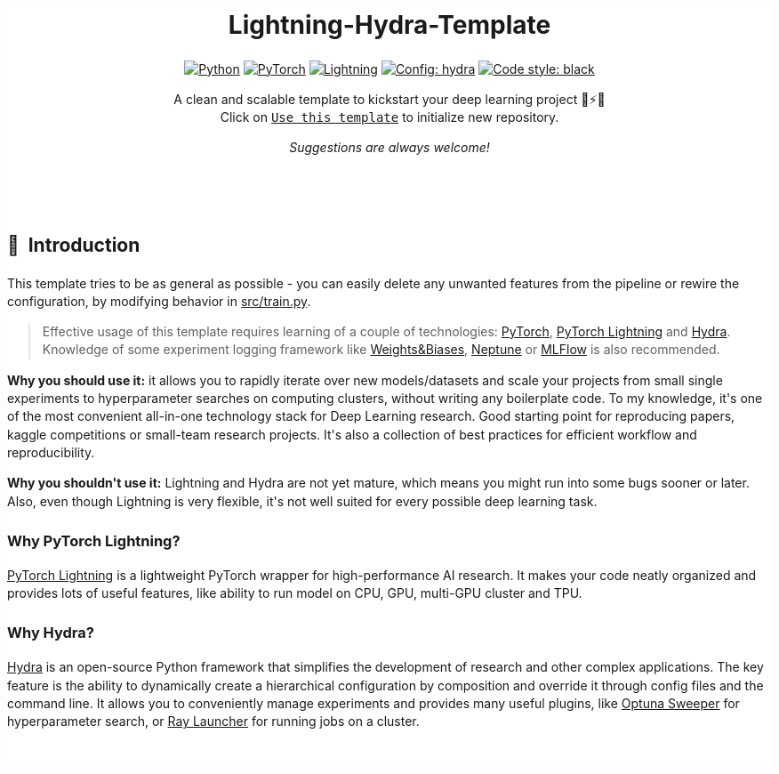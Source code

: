 <div align="center">

# Lightning-Hydra-Template


<a href="https://www.python.org/"><img alt="Python" src="https://img.shields.io/badge/-Python 3.7--3.9-blue?style=for-the-badge&logo=python&logoColor=white"></a>
<a href="https://pytorch.org/get-started/locally/"><img alt="PyTorch" src="https://img.shields.io/badge/-PyTorch 1.8+-ee4c2c?style=for-the-badge&logo=pytorch&logoColor=white"></a>
<a href="https://pytorchlightning.ai/"><img alt="Lightning" src="https://img.shields.io/badge/-Lightning 1.3+-792ee5?style=for-the-badge&logo=pytorchlightning&logoColor=white"></a>
<a href="https://hydra.cc/"><img alt="Config: hydra" src="https://img.shields.io/badge/config-hydra 1.1-89b8cd?style=for-the-badge&labelColor=gray"></a>
<a href="https://black.readthedocs.io/en/stable/"><img alt="Code style: black" src="https://img.shields.io/badge/code%20style-black-black.svg?style=for-the-badge&labelColor=gray"></a>


A clean and scalable template to kickstart your deep learning project 🚀⚡🔥<br>
Click on [<kbd>Use this template</kbd>](https://github.com/ashleve/lightning-hydra-template/generate) to initialize new repository.

*Suggestions are always welcome!*

</div>
<br><br>



## 📌&nbsp;&nbsp;Introduction
This template tries to be as general as possible - you can easily delete any unwanted features from the pipeline or rewire the configuration, by modifying behavior in [src/train.py](src/experiment/classification/trn_val_tst/pl.py).

> Effective usage of this template requires learning of a couple of technologies: [PyTorch](https://pytorch.org), [PyTorch Lightning](https://www.pytorchlightning.ai) and [Hydra](https://hydra.cc). Knowledge of some experiment logging framework like [Weights&Biases](https://wandb.com), [Neptune](https://neptune.ai) or [MLFlow](https://mlflow.org) is also recommended.

**Why you should use it:** it allows you to rapidly iterate over new models/datasets and scale your projects from small single experiments to hyperparameter searches on computing clusters, without writing any boilerplate code. To my knowledge, it's one of the most convenient all-in-one technology stack for Deep Learning research. Good starting point for reproducing papers, kaggle competitions or small-team research projects. It's also a collection of best practices for efficient workflow and reproducibility.

**Why you shouldn't use it:** Lightning and Hydra are not yet mature, which means you might run into some bugs sooner or later. Also, even though Lightning is very flexible, it's not well suited for every possible deep learning task.

### Why PyTorch Lightning?
[PyTorch Lightning](https://github.com/PyTorchLightning/pytorch-lightning) is a lightweight PyTorch wrapper for high-performance AI research.
It makes your code neatly organized and provides lots of useful features, like ability to run model on CPU, GPU, multi-GPU cluster and TPU.


### Why Hydra?
[Hydra](https://github.com/facebookresearch/hydra) is an open-source Python framework that simplifies the development of research and other complex applications. The key feature is the ability to dynamically create a hierarchical configuration by composition and override it through config files and the command line. It  allows you to conveniently manage experiments and provides many useful plugins, like [Optuna Sweeper](https://hydra.cc/docs/next/plugins/optuna_sweeper) for hyperparameter search, or [Ray Launcher](https://hydra.cc/docs/next/plugins/ray_launcher) for running jobs on a cluster.
<br>
<br>
<br>
